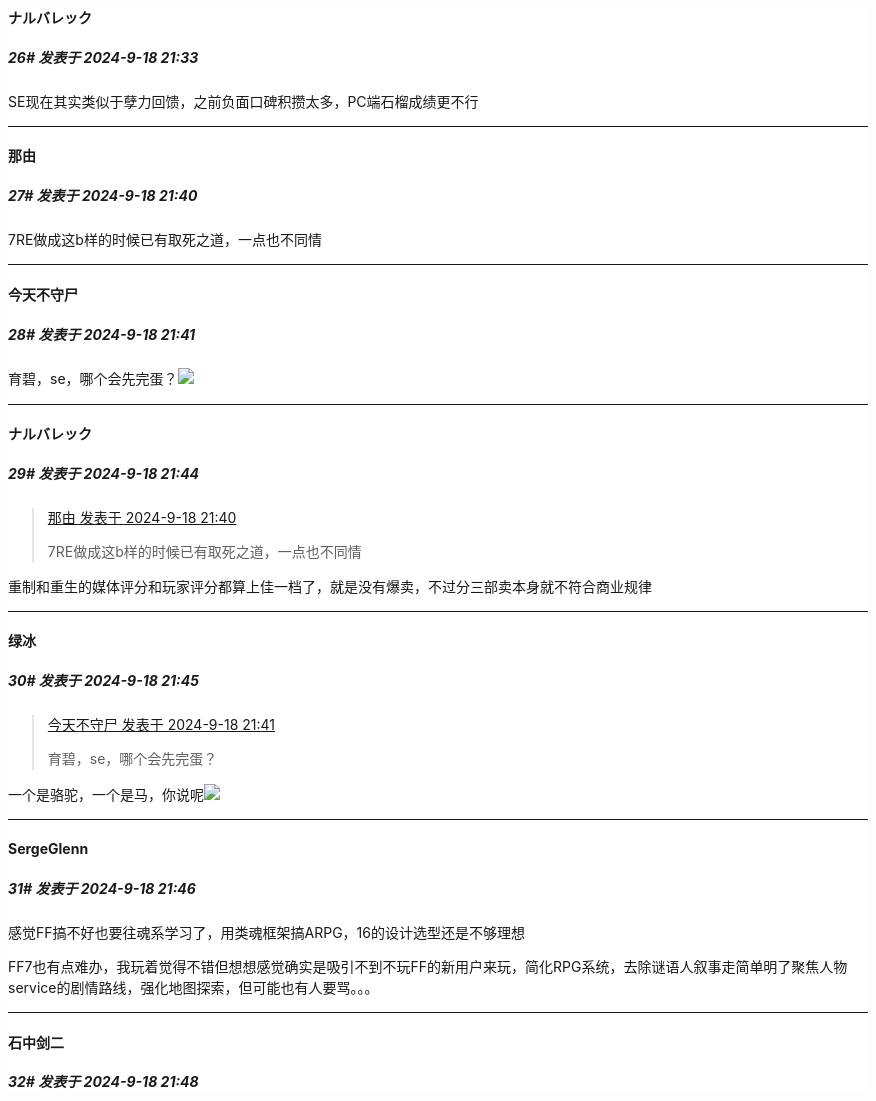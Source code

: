 ####  ナルバレック  
##### 26#       发表于 2024-9-18 21:33

SE现在其实类似于孽力回馈，之前负面口碑积攒太多，PC端石榴成绩更不行

*****

####  那由  
##### 27#       发表于 2024-9-18 21:40

7RE做成这b样的时候已有取死之道，一点也不同情

*****

####  今天不守尸  
##### 28#       发表于 2024-9-18 21:41

育碧，se，哪个会先完蛋？<img src="https://static.saraba1st.com/image/smiley/face2017/067.png" referrerpolicy="no-referrer">

*****

####  ナルバレック  
##### 29#       发表于 2024-9-18 21:44

<blockquote><a href="httphttps://bbs.saraba1st.com/2b/forum.php?mod=redirect&amp;goto=findpost&amp;pid=66240026&amp;ptid=2199854" target="_blank">那由 发表于 2024-9-18 21:40</a>

7RE做成这b样的时候已有取死之道，一点也不同情</blockquote>
重制和重生的媒体评分和玩家评分都算上佳一档了，就是没有爆卖，不过分三部卖本身就不符合商业规律

*****

####  绿冰  
##### 30#       发表于 2024-9-18 21:45

<blockquote><a href="httphttps://bbs.saraba1st.com/2b/forum.php?mod=redirect&amp;goto=findpost&amp;pid=66240031&amp;ptid=2199854" target="_blank">今天不守尸 发表于 2024-9-18 21:41</a>

育碧，se，哪个会先完蛋？</blockquote>
一个是骆驼，一个是马，你说呢<img src="https://static.saraba1st.com/image/smiley/face2017/037.png" referrerpolicy="no-referrer">

*****

####  SergeGlenn  
##### 31#       发表于 2024-9-18 21:46

感觉FF搞不好也要往魂系学习了，用类魂框架搞ARPG，16的设计选型还是不够理想

FF7也有点难办，我玩着觉得不错但想想感觉确实是吸引不到不玩FF的新用户来玩，简化RPG系统，去除谜语人叙事走简单明了聚焦人物service的剧情路线，强化地图探索，但可能也有人要骂。。。

*****

####  石中剑二  
##### 32#       发表于 2024-9-18 21:48
